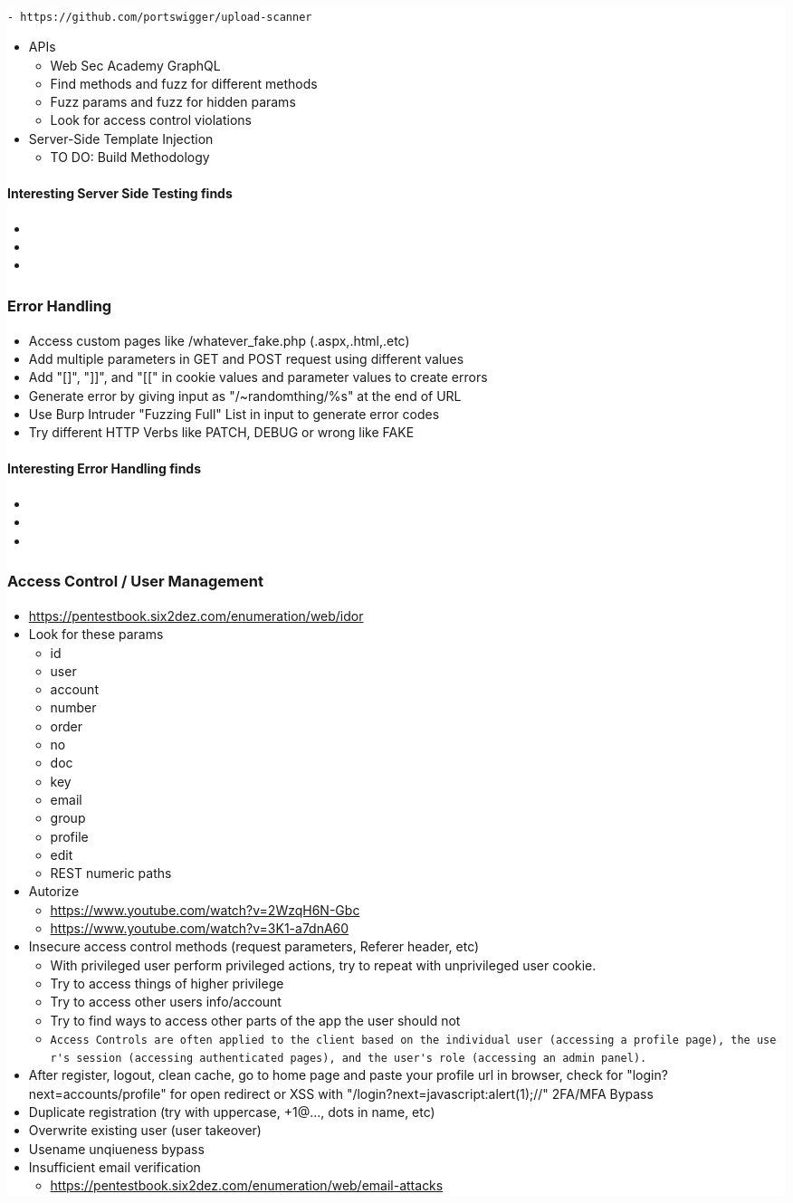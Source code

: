     - https://github.com/portswigger/upload-scanner
- APIs
    - Web Sec Academy GraphQL
    - Find methods and fuzz for different methods
    - Fuzz params and fuzz for hidden params
    - Look for access control violations
- Server-Side Template Injection
    - TO DO: Build Methodology

#### Interesting Server Side Testing finds
- 
- 
- 

### Error Handling
- Access custom pages like /whatever_fake.php (.aspx,.html,.etc)
- Add multiple parameters in GET and POST request using different values
- Add "[]", "]]", and "[[" in cookie values and parameter values to create errors
- Generate error by giving input as "/~randomthing/%s" at the end of URL
- Use Burp Intruder "Fuzzing Full" List in input to generate error codes
- Try different HTTP Verbs like PATCH, DEBUG or wrong like FAKE

#### Interesting Error Handling finds
- 
- 
- 

### Access Control / User Management
- https://pentestbook.six2dez.com/enumeration/web/idor
- Look for these params
    - id
    - user
    - account
    - number
    - order
    - no 
    - doc 
    - key
    - email
    - group 
    - profile
    - edit
    - REST numeric paths
- Autorize 
    - https://www.youtube.com/watch?v=2WzqH6N-Gbc 
    - https://www.youtube.com/watch?v=3K1-a7dnA60 
- Insecure access control methods (request parameters, Referer header, etc)
    - With privileged user perform privileged actions, try to repeat with unprivileged user cookie.
    - Try to access things of higher privilege
    - Try to access other users info/account
    - Try to find ways to access other parts of the app the user should not
    - `Access Controls are often applied to the client based on the individual user (accessing a profile page), the user's session (accessing authenticated pages), and the user's role (accessing an admin panel).`
- After register, logout, clean cache, go to home page and paste your profile url in browser, check for "login?next=accounts/profile" for open redirect or XSS with "/login?next=javascript:alert(1);//"
2FA/MFA Bypass
- Duplicate registration (try with uppercase, +1@..., dots in name, etc)
- Overwrite existing user (user takeover)
- Usename unqiueness bypass
- Insufficient email verification 
    - https://pentestbook.six2dez.com/enumeration/web/email-attacks